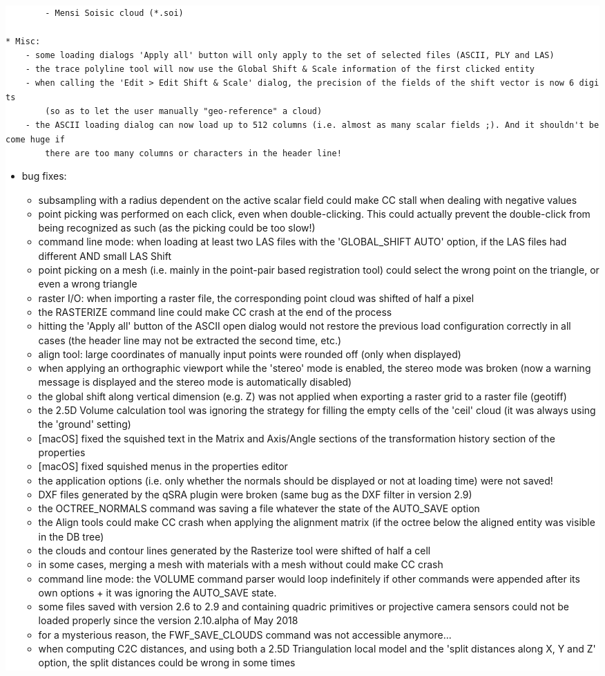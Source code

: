 			- Mensi Soisic cloud (*.soi)

	* Misc:
		- some loading dialogs 'Apply all' button will only apply to the set of selected files (ASCII, PLY and LAS)
		- the trace polyline tool will now use the Global Shift & Scale information of the first clicked entity
		- when calling the 'Edit > Edit Shift & Scale' dialog, the precision of the fields of the shift vector is now 6 digits
			(so as to let the user manually "geo-reference" a cloud)
		- the ASCII loading dialog can now load up to 512 columns (i.e. almost as many scalar fields ;). And it shouldn't become huge if
			there are too many columns or characters in the header line!

- bug fixes:

	* subsampling with a radius dependent on the active scalar field could make CC stall when dealing with negative values
	* point picking was performed on each click, even when double-clicking. This could actually prevent the double-click from
		being recognized as such (as the picking could be too slow!)
	* command line mode: when loading at least two LAS files with the 'GLOBAL_SHIFT AUTO' option, if the LAS files had different AND small LAS Shift
	* point picking on a mesh (i.e. mainly in the point-pair based registration tool) could select the wrong point on the triangle, or even a wrong triangle
	* raster I/O: when importing a raster file, the corresponding point cloud was shifted of half a pixel
	* the RASTERIZE command line could make CC crash at the end of the process
	* hitting the 'Apply all' button of the ASCII open dialog would not restore the previous load configuration correctly in all cases
		(the header line may not be extracted the second time, etc.)
	* align tool: large coordinates of manually input points were rounded off (only when displayed)
	* when applying an orthographic viewport while the 'stereo' mode is enabled, the stereo mode was broken (now a warning message is displayed and
		the stereo mode is automatically disabled)
	* the global shift along vertical dimension (e.g. Z) was not applied when exporting a raster grid to a raster file (geotiff)
	* the 2.5D Volume calculation tool was ignoring the strategy for filling the empty cells of the 'ceil' cloud (it was always using the 'ground' setting)
	* [macOS] fixed the squished text in the Matrix and Axis/Angle sections of the transformation history section of the properties
	* [macOS] fixed squished menus in the properties editor
	* the application options (i.e. only whether the normals should be displayed or not at loading time) were not saved!
	* DXF files generated by the qSRA plugin were broken (same bug as the DXF filter in version 2.9)
	* the OCTREE_NORMALS command was saving a file whatever the state of the AUTO_SAVE option
	* the Align tools could make CC crash when applying the alignment matrix (if the octree below the aligned entity was visible in the DB tree)
	* the clouds and contour lines generated by the Rasterize tool were shifted of half a cell
	* in some cases, merging a mesh with materials with a mesh without could make CC crash
	* command line mode: the VOLUME command parser would loop indefinitely if other commands were appended after its own options + it was ignoring the AUTO_SAVE state.
	* some files saved with version 2.6 to 2.9 and containing quadric primitives or projective camera sensors could not be loaded properly since the version 2.10.alpha of May 2018
	* for a mysterious reason, the FWF_SAVE_CLOUDS command was not accessible anymore...
	* when computing C2C distances, and using both a 2.5D Triangulation local model and the 'split distances along X, Y and Z' option, the split distances could be wrong in some times
